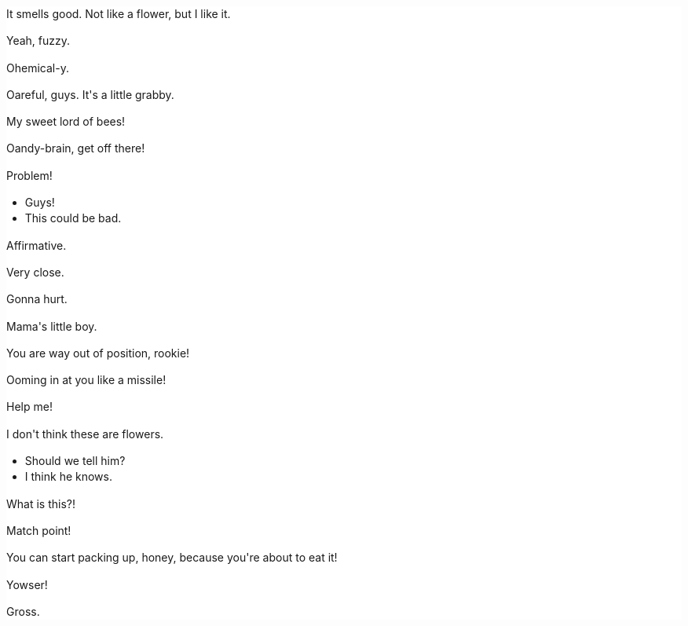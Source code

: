   
It smells good.
Not like a flower, but I like it.

  
Yeah, fuzzy.

  
Ohemical-y.

  
Oareful, guys. It's a little grabby.

  
My sweet lord of bees!

  
Oandy-brain, get off there!

  
Problem!

  
- Guys!
- This could be bad.

  
Affirmative.

  
Very close.

  
Gonna hurt.

  
Mama's little boy.

  
You are way out of position, rookie!

  
Ooming in at you like a missile!

  
Help me!

  
I don't think these are flowers.

  
- Should we tell him?
- I think he knows.

  
What is this?!

  
Match point!

  
You can start packing up, honey,
because you're about to eat it!

  
Yowser!

  
Gross.

  